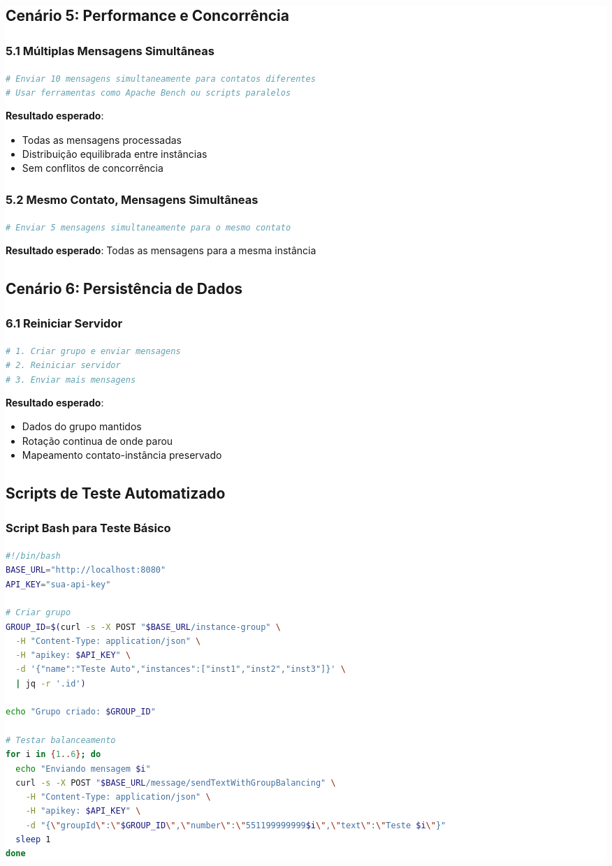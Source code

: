 ## Cenário 5: Performance e Concorrência

### 5.1 Múltiplas Mensagens Simultâneas
```bash
# Enviar 10 mensagens simultaneamente para contatos diferentes
# Usar ferramentas como Apache Bench ou scripts paralelos
```

**Resultado esperado**: 
- Todas as mensagens processadas
- Distribuição equilibrada entre instâncias
- Sem conflitos de concorrência

### 5.2 Mesmo Contato, Mensagens Simultâneas
```bash
# Enviar 5 mensagens simultaneamente para o mesmo contato
```

**Resultado esperado**: Todas as mensagens para a mesma instância

## Cenário 6: Persistência de Dados

### 6.1 Reiniciar Servidor
```bash
# 1. Criar grupo e enviar mensagens
# 2. Reiniciar servidor
# 3. Enviar mais mensagens
```

**Resultado esperado**: 
- Dados do grupo mantidos
- Rotação continua de onde parou
- Mapeamento contato-instância preservado

## Scripts de Teste Automatizado

### Script Bash para Teste Básico
```bash
#!/bin/bash
BASE_URL="http://localhost:8080"
API_KEY="sua-api-key"

# Criar grupo
GROUP_ID=$(curl -s -X POST "$BASE_URL/instance-group" \
  -H "Content-Type: application/json" \
  -H "apikey: $API_KEY" \
  -d '{"name":"Teste Auto","instances":["inst1","inst2","inst3"]}' \
  | jq -r '.id')

echo "Grupo criado: $GROUP_ID"

# Testar balanceamento
for i in {1..6}; do
  echo "Enviando mensagem $i"
  curl -s -X POST "$BASE_URL/message/sendTextWithGroupBalancing" \
    -H "Content-Type: application/json" \
    -H "apikey: $API_KEY" \
    -d "{\"groupId\":\"$GROUP_ID\",\"number\":\"551199999999$i\",\"text\":\"Teste $i\"}"
  sleep 1
done
```
